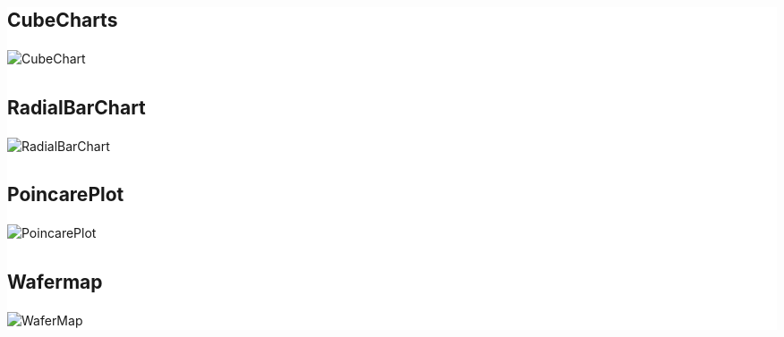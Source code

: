 
## CubeCharts
![CubeChart](https://i.ibb.co/7zQF494/Cube-Chart.png)


## RadialBarChart
![RadialBarChart](https://i.ibb.co/Fzbp1Cx/Radial-Bar-Chart.png)


## PoincarePlot
![PoincarePlot](https://i.ibb.co/khtVqJ5/poincareplot.png)


## Wafermap
![WaferMap](https://i.ibb.co/gmtxPY0/wafermap.png)

